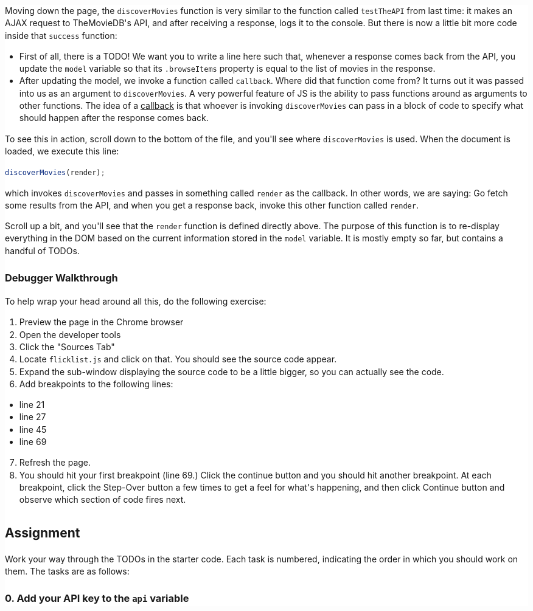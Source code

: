 Moving down the page, the `discoverMovies` function is very similar to the function called `testTheAPI` from last time: it makes an AJAX request to TheMovieDB's API, and after receiving a response, logs it to the console. But there is now a little bit more code inside that `success` function:
* First of all, there is a TODO! We want you to write a line here such that, whenever a response comes back from the API, you update the `model` variable so that its `.browseItems` property is equal to the list of movies in the response.
* After updating the model, we invoke a function called `callback`. Where did that function come from? It turns out it was passed into us as an argument to `discoverMovies`. A very powerful feature of JS is the ability to pass functions around as arguments to other functions. The idea of a <a href="https://en.wikipedia.org/wiki/Callback_(computer_programming)" target="_blank">callback</a> is that whoever is invoking `discoverMovies` can pass in a block of code to specify what should happen after the response comes back.

To see this in action, scroll down to the bottom of the file, and you'll see where `discoverMovies` is used. When the document is loaded, we execute this line:

```js
discoverMovies(render);
```

which invokes `discoverMovies` and passes in something called `render` as the callback. In other words, we are saying: Go fetch some results from the API, and when you get a response back, invoke this other function called `render`.

Scroll up a bit, and you'll see that the `render` function is defined directly above. The purpose of this function is to re-display everything in the DOM based on the current information stored in the `model` variable. It is mostly empty so far, but contains a handful of TODOs.

### Debugger Walkthrough

To help wrap your head around all this, do the following exercise:

1. Preview the page in the Chrome browser
2. Open the developer tools
3. Click the "Sources Tab"
4. Locate `flicklist.js` and click on that. You should see the source code appear.
5. Expand the sub-window displaying the source code to be a little bigger, so you can actually see the code.
6. Add breakpoints to the following lines:
  * line 21
  * line 27
  * line 45
  * line 69
7. Refresh the page.
8. You should hit your first breakpoint (line 69.) Click the continue button and you should hit another breakpoint. At each breakpoint, click the Step-Over button a few times to get a feel for what's happening, and then click Continue button and observe which section of code fires next.

## Assignment

Work your way through the TODOs in the starter code. Each task is numbered, indicating the order in which you should work on them. The tasks are as follows:

### 0. Add your API key to the `api` variable
